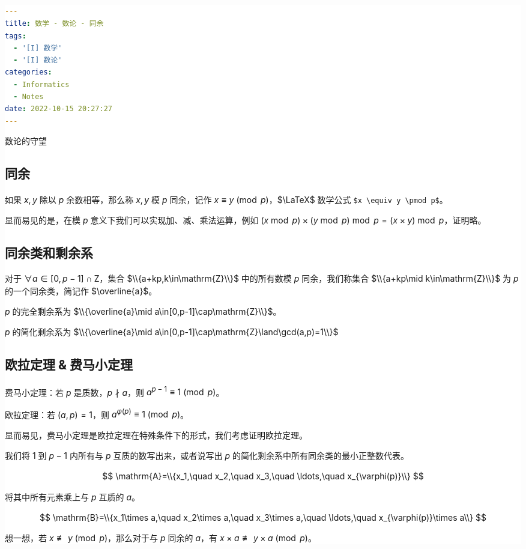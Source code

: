 ```yaml
---
title: 数学 - 数论 - 同余
tags:
  - '[I] 数学'
  - '[I] 数论'
categories:
  - Informatics
  - Notes
date: 2022-10-15 20:27:27
---
```



数论的守望



## 同余

如果 $x,y$ 除以 $p$ 余数相等，那么称 $x,y$ 模 $p$ 同余，记作 $x\equiv y\pmod p$，$\LaTeX$ 数学公式 ``$x \equiv y \pmod p$``。

显而易见的是，在模 $p$ 意义下我们可以实现加、减、乘法运算，例如 $(x \bmod p) \times (y \bmod p) \bmod p = (x \times y) \bmod p$，证明略。

## 同余类和剩余系

对于 $\forall a\in[0,p-1]\cap\mathrm{Z}$，集合 $\\{a+kp,k\in\mathrm{Z}\\}$ 中的所有数模 $p$ 同余，我们称集合 $\\{a+kp\mid k\in\mathrm{Z}\\}$ 为 $p$ 的一个同余类，简记作 $\overline{a}$。

$p$ 的完全剩余系为 $\\{\overline{a}\mid a\in[0,p-1]\cap\mathrm{Z}\\}$。

$p$ 的简化剩余系为 $\\{\overline{a}\mid a\in[0,p-1]\cap\mathrm{Z}\land\gcd(a,p)=1\\}$

## 欧拉定理 & 费马小定理

费马小定理：若 $p$ 是质数，$p\nmid a$，则 $a^{p-1}\equiv 1\pmod p$。

欧拉定理：若 $(a,p)=1$，则 $a^{\varphi(p)}\equiv 1\pmod p$。

显而易见，费马小定理是欧拉定理在特殊条件下的形式，我们考虑证明欧拉定理。

我们将 $1$ 到 $p-1$ 内所有与 $p$ 互质的数写出来，或者说写出 $p$ 的简化剩余系中所有同余类的最小正整数代表。

$$
\mathrm{A}=\\{x_1,\quad x_2,\quad x_3,\quad \ldots,\quad x_{\varphi(p)}\\}
$$

将其中所有元素乘上与 $p$ 互质的 $a$。

$$
\mathrm{B}=\\{x_1\times a,\quad x_2\times a,\quad x_3\times a,\quad \ldots,\quad x_{\varphi(p)}\times a\\}
$$

想一想，若 $x\not\equiv y\pmod p$，那么对于与 $p$ 同余的 $a$，有 $x\times a\not\equiv y\times a\pmod p$。
